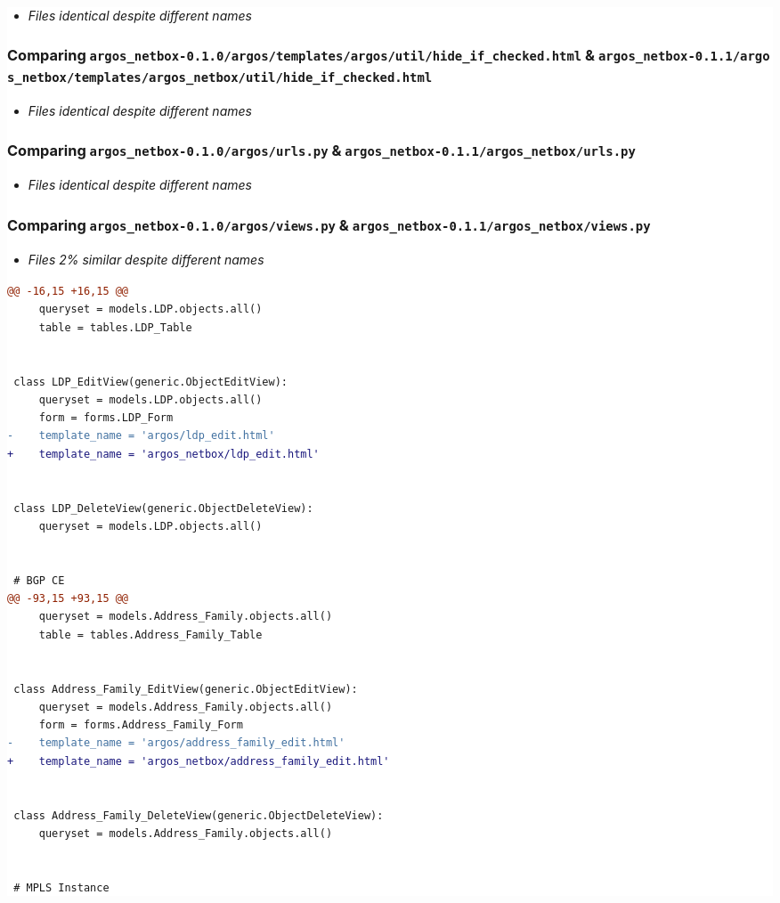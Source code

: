  * *Files identical despite different names*

### Comparing `argos_netbox-0.1.0/argos/templates/argos/util/hide_if_checked.html` & `argos_netbox-0.1.1/argos_netbox/templates/argos_netbox/util/hide_if_checked.html`

 * *Files identical despite different names*

### Comparing `argos_netbox-0.1.0/argos/urls.py` & `argos_netbox-0.1.1/argos_netbox/urls.py`

 * *Files identical despite different names*

### Comparing `argos_netbox-0.1.0/argos/views.py` & `argos_netbox-0.1.1/argos_netbox/views.py`

 * *Files 2% similar despite different names*

```diff
@@ -16,15 +16,15 @@
     queryset = models.LDP.objects.all()
     table = tables.LDP_Table
 
 
 class LDP_EditView(generic.ObjectEditView):
     queryset = models.LDP.objects.all()
     form = forms.LDP_Form
-    template_name = 'argos/ldp_edit.html'
+    template_name = 'argos_netbox/ldp_edit.html'
 
 
 class LDP_DeleteView(generic.ObjectDeleteView):
     queryset = models.LDP.objects.all()
 
 
 # BGP CE
@@ -93,15 +93,15 @@
     queryset = models.Address_Family.objects.all()
     table = tables.Address_Family_Table
 
 
 class Address_Family_EditView(generic.ObjectEditView):
     queryset = models.Address_Family.objects.all()
     form = forms.Address_Family_Form
-    template_name = 'argos/address_family_edit.html'
+    template_name = 'argos_netbox/address_family_edit.html'
 
 
 class Address_Family_DeleteView(generic.ObjectDeleteView):
     queryset = models.Address_Family.objects.all()
 
 
 # MPLS Instance
```
